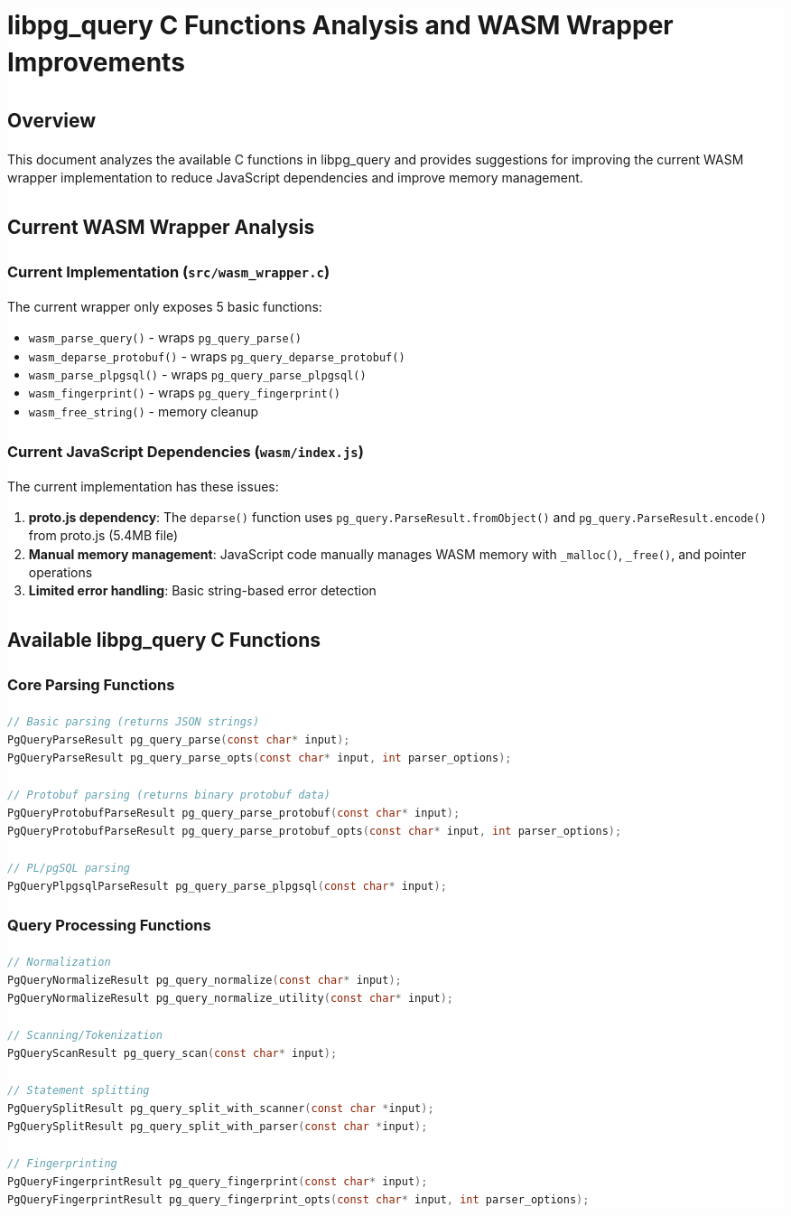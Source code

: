 # libpg_query C Functions Analysis and WASM Wrapper Improvements

## Overview

This document analyzes the available C functions in libpg_query and provides suggestions for improving the current WASM wrapper implementation to reduce JavaScript dependencies and improve memory management.

## Current WASM Wrapper Analysis

### Current Implementation (`src/wasm_wrapper.c`)

The current wrapper only exposes 5 basic functions:
- `wasm_parse_query()` - wraps `pg_query_parse()`
- `wasm_deparse_protobuf()` - wraps `pg_query_deparse_protobuf()`
- `wasm_parse_plpgsql()` - wraps `pg_query_parse_plpgsql()`
- `wasm_fingerprint()` - wraps `pg_query_fingerprint()`
- `wasm_free_string()` - memory cleanup

### Current JavaScript Dependencies (`wasm/index.js`)

The current implementation has these issues:
1. **proto.js dependency**: The `deparse()` function uses `pg_query.ParseResult.fromObject()` and `pg_query.ParseResult.encode()` from proto.js (5.4MB file)
2. **Manual memory management**: JavaScript code manually manages WASM memory with `_malloc()`, `_free()`, and pointer operations
3. **Limited error handling**: Basic string-based error detection

## Available libpg_query C Functions

### Core Parsing Functions
```c
// Basic parsing (returns JSON strings)
PgQueryParseResult pg_query_parse(const char* input);
PgQueryParseResult pg_query_parse_opts(const char* input, int parser_options);

// Protobuf parsing (returns binary protobuf data)
PgQueryProtobufParseResult pg_query_parse_protobuf(const char* input);
PgQueryProtobufParseResult pg_query_parse_protobuf_opts(const char* input, int parser_options);

// PL/pgSQL parsing
PgQueryPlpgsqlParseResult pg_query_parse_plpgsql(const char* input);
```

### Query Processing Functions
```c
// Normalization
PgQueryNormalizeResult pg_query_normalize(const char* input);
PgQueryNormalizeResult pg_query_normalize_utility(const char* input);

// Scanning/Tokenization
PgQueryScanResult pg_query_scan(const char* input);

// Statement splitting
PgQuerySplitResult pg_query_split_with_scanner(const char *input);
PgQuerySplitResult pg_query_split_with_parser(const char *input);

// Fingerprinting
PgQueryFingerprintResult pg_query_fingerprint(const char* input);
PgQueryFingerprintResult pg_query_fingerprint_opts(const char* input, int parser_options);
```